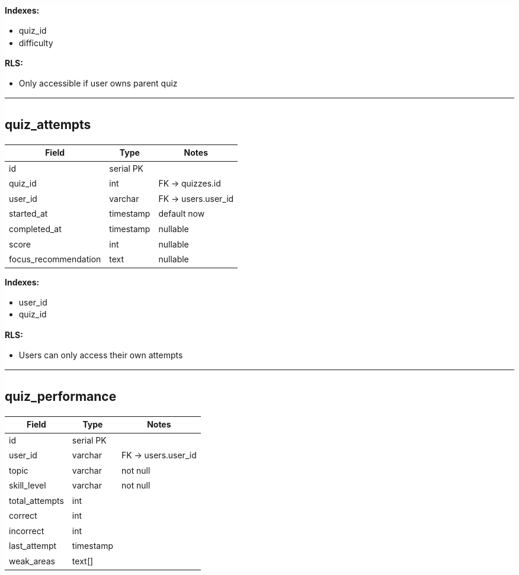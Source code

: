 **Indexes:**
- quiz_id
- difficulty

**RLS:**
- Only accessible if user owns parent quiz

---

## quiz_attempts
| Field         | Type      | Notes                        |
|---------------|-----------|------------------------------|
| id            | serial PK |                              |
| quiz_id       | int       | FK -> quizzes.id             |
| user_id       | varchar   | FK -> users.user_id          |
| started_at    | timestamp | default now                  |
| completed_at  | timestamp | nullable                     |
| score         | int       | nullable                     |
| focus_recommendation | text | nullable                   |

**Indexes:**
- user_id
- quiz_id

**RLS:**
- Users can only access their own attempts

---

## quiz_performance
| Field         | Type      | Notes                        |
|---------------|-----------|------------------------------|
| id            | serial PK |                              |
| user_id       | varchar   | FK -> users.user_id          |
| topic         | varchar   | not null                     |
| skill_level   | varchar   | not null                     |
| total_attempts| int       |                              |
| correct       | int       |                              |
| incorrect     | int       |                              |
| last_attempt  | timestamp |                              |
| weak_areas    | text[]    |                              |
